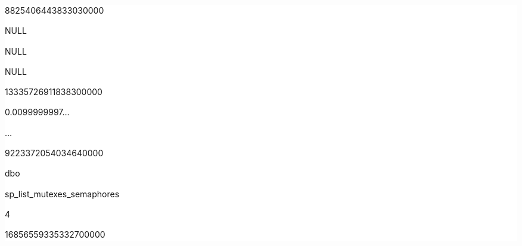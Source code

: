 8825406443833030000

</td>
<td valign="top">

NULL

</td>
<td valign="top">

NULL

</td>
<td valign="top">

NULL

</td>
<td valign="top">

13335726911838300000

</td>
<td valign="top">

0.0099999997…

</td>
<td valign="top">

…

</td>
</tr>
<tr>
<td valign="top">

9223372054034640000

</td>
<td valign="top">

dbo

</td>
<td valign="top">

sp\_list\_mutexes\_semaphores

</td>
<td valign="top">

4

</td>
<td valign="top">

16856559335332700000

</td>
<td valign="top">
